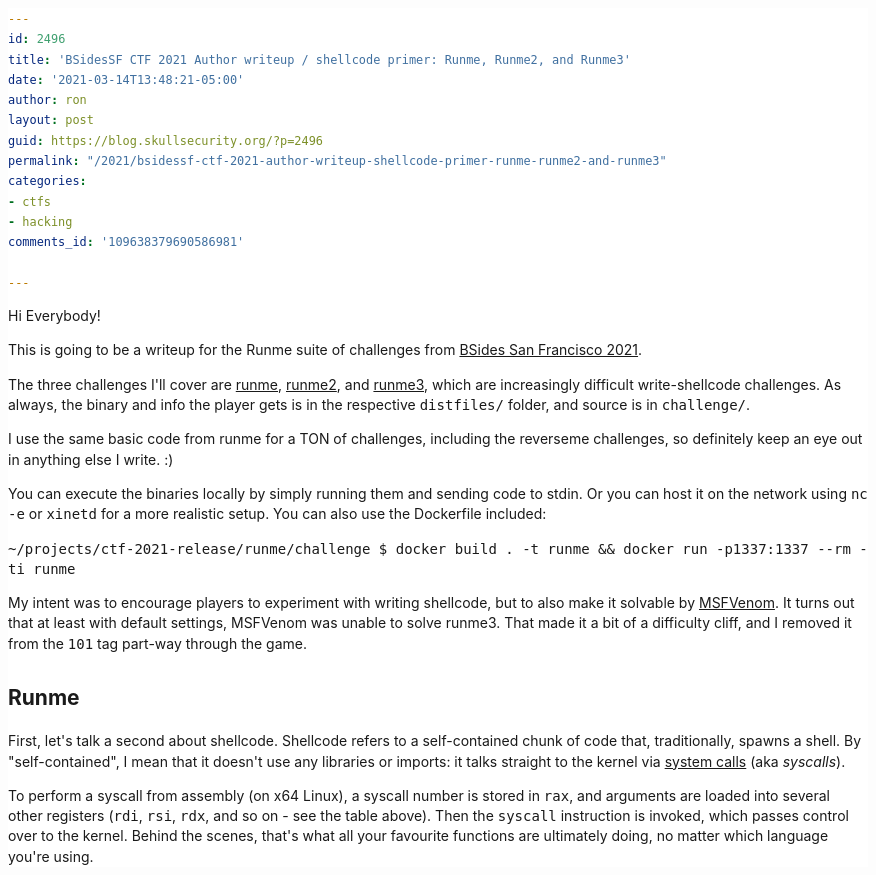 ```yaml
---
id: 2496
title: 'BSidesSF CTF 2021 Author writeup / shellcode primer: Runme, Runme2, and Runme3'
date: '2021-03-14T13:48:21-05:00'
author: ron
layout: post
guid: https://blog.skullsecurity.org/?p=2496
permalink: "/2021/bsidessf-ctf-2021-author-writeup-shellcode-primer-runme-runme2-and-runme3"
categories:
- ctfs
- hacking
comments_id: '109638379690586981'

---
```


Hi Everybody!

This is going to be a writeup for the Runme suite of challenges from <a href="https://ctftime.org/event/1299">BSides San Francisco 2021</a>.

The three challenges I'll cover are <a href="https://github.com/BSidesSF/ctf-2021-release/tree/main/runme">runme</a>, <a href="https://github.com/BSidesSF/ctf-2021-release/tree/main/runme2">runme2</a>, and <a href="https://github.com/BSidesSF/ctf-2021-release/tree/main/runme3">runme3</a>, which are increasingly difficult write-shellcode challenges. As always, the binary and info the player gets is in the respective <tt>distfiles/</tt> folder, and source is in <tt>challenge/</tt>.



I use the same basic code from runme for a TON of challenges, including the reverseme challenges, so definitely keep an eye out in anything else I write. :)

You can execute the binaries locally by simply running them and sending code to stdin. Or you can host it on the network using <tt>nc -e</tt> or <tt>xinetd</tt> for a more realistic setup. You can also use the Dockerfile included:
<pre>~/projects/ctf-2021-release/runme/challenge $ docker build . -t runme &amp;&amp; docker run -p1337:1337 --rm -ti runme
</pre>
My intent was to encourage players to experiment with writing shellcode, but to also make it solvable by <a href="https://www.offensive-security.com/metasploit-unleashed/msfvenom/">MSFVenom</a>. It turns out that at least with default settings, MSFVenom was unable to solve runme3. That made it a bit of a difficulty cliff, and I removed it from the <tt>101</tt> tag part-way through the game.
<h2>Runme</h2>
First, let's talk a second about shellcode. Shellcode refers to a self-contained chunk of code that, traditionally, spawns a shell. By "self-contained", I mean that it doesn't use any libraries or imports: it talks straight to the kernel via <a href="https://blog.rchapman.org/posts/Linux_System_Call_Table_for_x86_64/">system calls</a> (aka <em>syscalls</em>).

To perform a syscall from assembly (on x64 Linux), a syscall number is stored in <tt>rax</tt>, and arguments are loaded into several other registers (<tt>rdi</tt>, <tt>rsi</tt>, <tt>rdx</tt>, and so on - see the table above). Then the <tt>syscall</tt> instruction is invoked, which passes control over to the kernel. Behind the scenes, that's what all your favourite functions are ultimately doing, no matter which language you're using.
